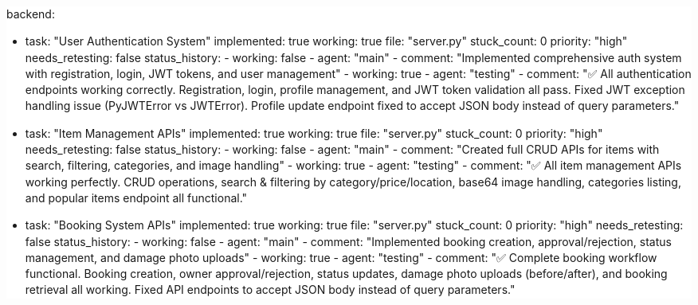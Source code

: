 backend:
  - task: "User Authentication System"
    implemented: true
    working: true
    file: "server.py"
    stuck_count: 0
    priority: "high"
    needs_retesting: false
    status_history:
        - working: false
        - agent: "main"
        - comment: "Implemented comprehensive auth system with registration, login, JWT tokens, and user management"
        - working: true
        - agent: "testing"
        - comment: "✅ All authentication endpoints working correctly. Registration, login, profile management, and JWT token validation all pass. Fixed JWT exception handling issue (PyJWTError vs JWTError). Profile update endpoint fixed to accept JSON body instead of query parameters."

  - task: "Item Management APIs"
    implemented: true
    working: true
    file: "server.py"
    stuck_count: 0
    priority: "high"
    needs_retesting: false
    status_history:
        - working: false
        - agent: "main"
        - comment: "Created full CRUD APIs for items with search, filtering, categories, and image handling"
        - working: true
        - agent: "testing"
        - comment: "✅ All item management APIs working perfectly. CRUD operations, search & filtering by category/price/location, base64 image handling, categories listing, and popular items endpoint all functional."

  - task: "Booking System APIs"
    implemented: true
    working: true
    file: "server.py"
    stuck_count: 0
    priority: "high"
    needs_retesting: false
    status_history:
        - working: false
        - agent: "main"
        - comment: "Implemented booking creation, approval/rejection, status management, and damage photo uploads"
        - working: true
        - agent: "testing"
        - comment: "✅ Complete booking workflow functional. Booking creation, owner approval/rejection, status updates, damage photo uploads (before/after), and booking retrieval all working. Fixed API endpoints to accept JSON body instead of query parameters."
